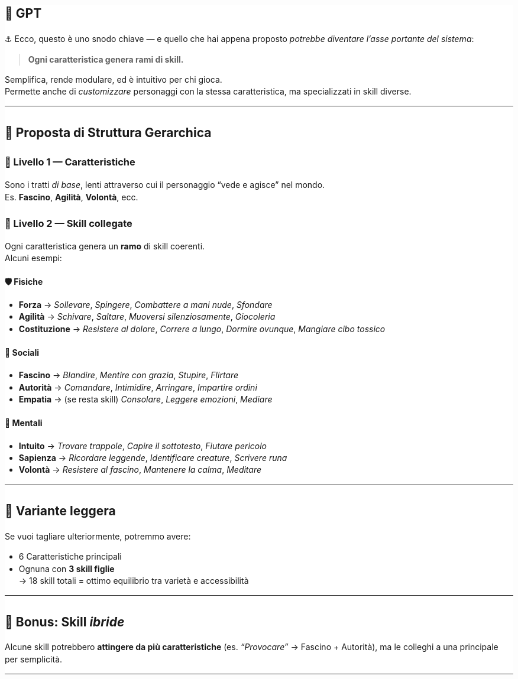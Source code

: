 ## 🤖 **GPT**

⚓ Ecco, questo è uno snodo chiave — e quello che hai appena proposto *potrebbe diventare l’asse portante del sistema*:

> **Ogni caratteristica genera rami di skill.**

Semplifica, rende modulare, ed è intuitivo per chi gioca.  
Permette anche di *customizzare* personaggi con la stessa caratteristica, ma specializzati in skill diverse.

---

## 🧬 Proposta di Struttura Gerarchica

### 🔹 Livello 1 — **Caratteristiche**
Sono i tratti *di base*, lenti attraverso cui il personaggio “vede e agisce” nel mondo.  
Es. **Fascino**, **Agilità**, **Volontà**, ecc.

### 🔸 Livello 2 — **Skill collegate**
Ogni caratteristica genera un **ramo** di skill coerenti.  
Alcuni esempi:

#### 🛡️ Fisiche
- **Forza** → *Sollevare*, *Spingere*, *Combattere a mani nude*, *Sfondare*
- **Agilità** → *Schivare*, *Saltare*, *Muoversi silenziosamente*, *Giocoleria*
- **Costituzione** → *Resistere al dolore*, *Correre a lungo*, *Dormire ovunque*, *Mangiare cibo tossico*

#### 💫 Sociali
- **Fascino** → *Blandire*, *Mentire con grazia*, *Stupire*, *Flirtare*
- **Autorità** → *Comandare*, *Intimidire*, *Arringare*, *Impartire ordini*
- **Empatia** → (se resta skill) *Consolare*, *Leggere emozioni*, *Mediare*

#### 🧠 Mentali
- **Intuito** → *Trovare trappole*, *Capire il sottotesto*, *Fiutare pericolo*
- **Sapienza** → *Ricordare leggende*, *Identificare creature*, *Scrivere runa*
- **Volontà** → *Resistere al fascino*, *Mantenere la calma*, *Meditare*

---

## 🔁 Variante leggera
Se vuoi tagliare ulteriormente, potremmo avere:
- 6 Caratteristiche principali
- Ognuna con **3 skill figlie**  
→ 18 skill totali = ottimo equilibrio tra varietà e accessibilità

---

## 🔧 Bonus: Skill *ibride*
Alcune skill potrebbero **attingere da più caratteristiche** (es. *“Provocare”* → Fascino + Autorità), ma le colleghi a una principale per semplicità.

---